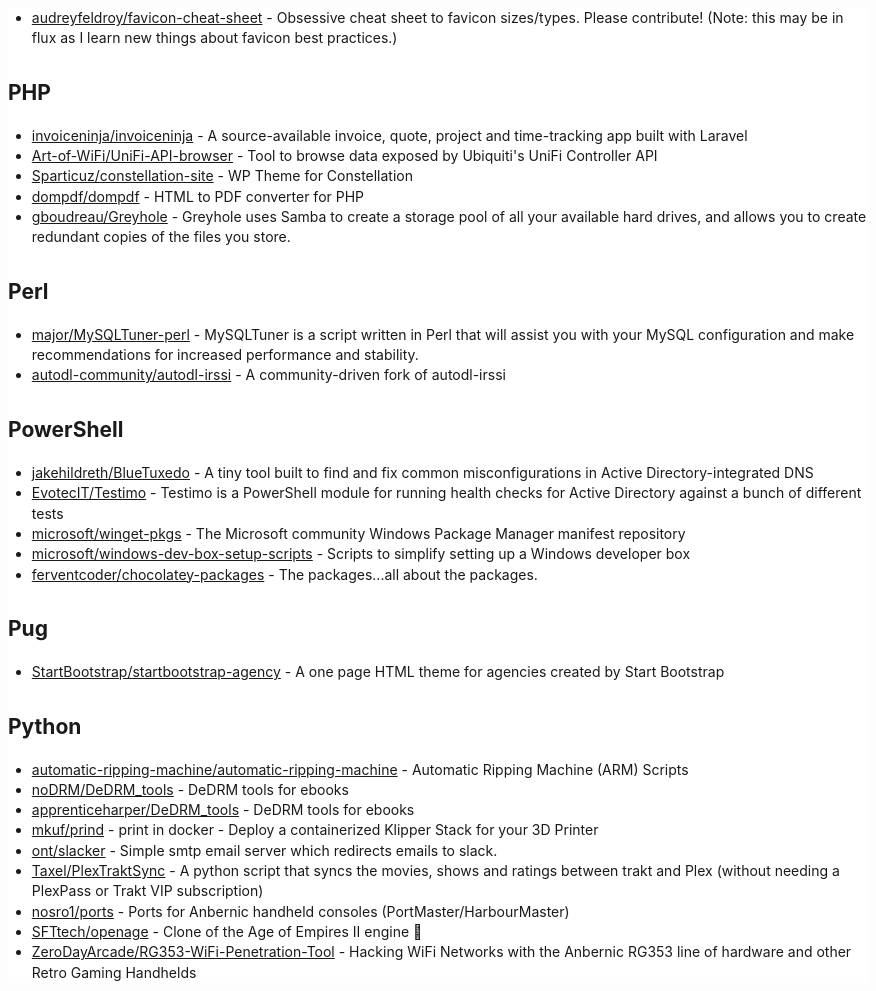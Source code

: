 - [audreyfeldroy/favicon-cheat-sheet](https://github.com/audreyfeldroy/favicon-cheat-sheet) - Obsessive cheat sheet to favicon sizes/types. Please contribute! (Note: this may be in flux as I learn new things about favicon best practices.)

## PHP 

- [invoiceninja/invoiceninja](https://github.com/invoiceninja/invoiceninja) - A source-available invoice, quote, project and time-tracking app built with Laravel
- [Art-of-WiFi/UniFi-API-browser](https://github.com/Art-of-WiFi/UniFi-API-browser) - Tool to browse data exposed by Ubiquiti's UniFi Controller API
- [Sparticuz/constellation-site](https://github.com/Sparticuz/constellation-site) - WP Theme for Constellation
- [dompdf/dompdf](https://github.com/dompdf/dompdf) - HTML to PDF converter for PHP
- [gboudreau/Greyhole](https://github.com/gboudreau/Greyhole) - Greyhole uses Samba to create a storage pool of all your available hard drives, and allows you to create redundant copies of the files you store.

## Perl 

- [major/MySQLTuner-perl](https://github.com/major/MySQLTuner-perl) - MySQLTuner is a script written in Perl that will assist you with your MySQL configuration and make recommendations for increased performance and stability.
- [autodl-community/autodl-irssi](https://github.com/autodl-community/autodl-irssi) - A community-driven fork of autodl-irssi

## PowerShell 

- [jakehildreth/BlueTuxedo](https://github.com/jakehildreth/BlueTuxedo) - A tiny tool built to find and fix common misconfigurations in Active Directory-integrated DNS
- [EvotecIT/Testimo](https://github.com/EvotecIT/Testimo) - Testimo is a PowerShell module for running health checks for Active Directory against a bunch of different tests
- [microsoft/winget-pkgs](https://github.com/microsoft/winget-pkgs) - The Microsoft community Windows Package Manager manifest repository
- [microsoft/windows-dev-box-setup-scripts](https://github.com/microsoft/windows-dev-box-setup-scripts) - Scripts to simplify setting up a Windows developer box
- [ferventcoder/chocolatey-packages](https://github.com/ferventcoder/chocolatey-packages) - The packages...all about the packages.

## Pug 

- [StartBootstrap/startbootstrap-agency](https://github.com/StartBootstrap/startbootstrap-agency) - A one page HTML theme for agencies created by Start Bootstrap

## Python 

- [automatic-ripping-machine/automatic-ripping-machine](https://github.com/automatic-ripping-machine/automatic-ripping-machine) - Automatic Ripping Machine (ARM) Scripts
- [noDRM/DeDRM_tools](https://github.com/noDRM/DeDRM_tools) - DeDRM tools for ebooks
- [apprenticeharper/DeDRM_tools](https://github.com/apprenticeharper/DeDRM_tools) - DeDRM tools for ebooks
- [mkuf/prind](https://github.com/mkuf/prind) - print in docker - Deploy a containerized Klipper Stack for your 3D Printer
- [ont/slacker](https://github.com/ont/slacker) - Simple smtp email server which redirects emails to slack.
- [Taxel/PlexTraktSync](https://github.com/Taxel/PlexTraktSync) - A python script that syncs the movies, shows and ratings between trakt and Plex (without needing a PlexPass or Trakt VIP subscription)
- [nosro1/ports](https://github.com/nosro1/ports) - Ports for Anbernic handheld consoles (PortMaster/HarbourMaster)
- [SFTtech/openage](https://github.com/SFTtech/openage) - Clone of the Age of Empires II engine 🚀
- [ZeroDayArcade/RG353-WiFi-Penetration-Tool](https://github.com/ZeroDayArcade/RG353-WiFi-Penetration-Tool) - Hacking WiFi Networks with the Anbernic RG353 line of hardware and other Retro Gaming Handhelds